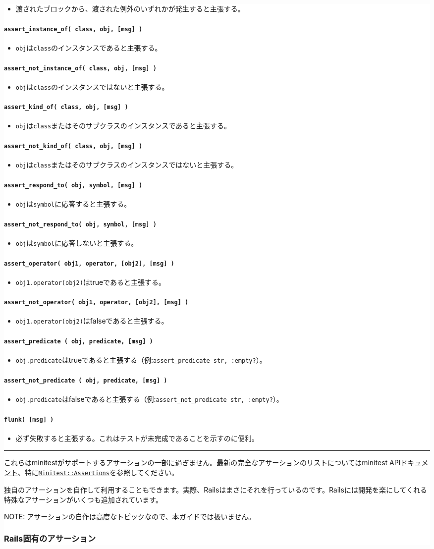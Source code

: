 * 渡されたブロックから、渡された例外のいずれかが発生すると主張する。

#### `assert_instance_of( class, obj, [msg] )`

* `obj`は`class`のインスタンスであると主張する。

#### `assert_not_instance_of( class, obj, [msg] )`

* `obj`は`class`のインスタンスではないと主張する。

#### `assert_kind_of( class, obj, [msg] )`

* `obj`は`class`またはそのサブクラスのインスタンスであると主張する。

#### `assert_not_kind_of( class, obj, [msg] )`

* `obj`は`class`またはそのサブクラスのインスタンスではないと主張する。

#### `assert_respond_to( obj, symbol, [msg] )`

* `obj`は`symbol`に応答すると主張する。

#### `assert_not_respond_to( obj, symbol, [msg] )`

* `obj`は`symbol`に応答しないと主張する。

#### `assert_operator( obj1, operator, [obj2], [msg] )`

* `obj1.operator(obj2)`はtrueであると主張する。

#### `assert_not_operator( obj1, operator, [obj2], [msg] )`

* `obj1.operator(obj2)`はfalseであると主張する。

#### `assert_predicate ( obj, predicate, [msg] )`

* `obj.predicate`はtrueであると主張する（例:`assert_predicate str, :empty?`）。

#### `assert_not_predicate ( obj, predicate, [msg] )`

* `obj.predicate`はfalseであると主張する（例:`assert_not_predicate str, :empty?`）。

#### `flunk( [msg] )`

* 必ず失敗すると主張する。これはテストが未完成であることを示すのに便利。

---------

これらはminitestがサポートするアサーションの一部に過ぎません。最新の完全なアサーションのリストについては[minitest APIドキュメント](https://docs.seattlerb.org/minitest/)、特に[`Minitest::Assertions`](https://docs.seattlerb.org/minitest/Minitest/Assertions.html)を参照してください。

独自のアサーションを自作して利用することもできます。実際、Railsはまさにそれを行っているのです。Railsには開発を楽にしてくれる特殊なアサーションがいくつも追加されています。

NOTE: アサーションの自作は高度なトピックなので、本ガイドでは扱いません。

### Rails固有のアサーション
